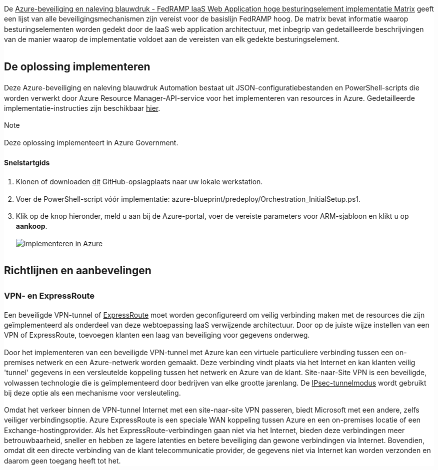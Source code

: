 De [Azure-beveiliging en naleving blauwdruk - FedRAMP IaaS Web Application hoge besturingselement implementatie Matrix](https://aka.ms/blueprintwacim) geeft een lijst van alle beveiligingsmechanismen zijn vereist voor de basislijn FedRAMP hoog. De matrix bevat informatie waarop besturingselementen worden gedekt door de IaaS web application architectuur, met inbegrip van gedetailleerde beschrijvingen van de manier waarop de implementatie voldoet aan de vereisten van elk gedekte besturingselement.

## <a name="deploy-the-solution"></a>De oplossing implementeren

Deze Azure-beveiliging en naleving blauwdruk Automation bestaat uit JSON-configuratiebestanden en PowerShell-scripts die worden verwerkt door Azure Resource Manager-API-service voor het implementeren van resources in Azure. Gedetailleerde implementatie-instructies zijn beschikbaar [hier](https://aka.ms/fedrampblueprintrepo).
> [!NOTE]
> Deze oplossing implementeert in Azure Government.

#### <a name="quickstart"></a>Snelstartgids
1. Klonen of downloaden [dit](https://aka.ms/fedrampblueprintrepo) GitHub-opslagplaats naar uw lokale werkstation.

2. Voer de PowerShell-script vóór implementatie: azure-blueprint/predeploy/Orchestration_InitialSetup.ps1.

3. Klik op de knop hieronder, meld u aan bij de Azure-portal, voer de vereiste parameters voor ARM-sjabloon en klikt u op **aankoop**.

    [![Implementeren in Azure](http://azuredeploy.net/AzureGov.png)](https://portal.azure.us/#create/Microsoft.Template/uri/https%3A%2F%2Fraw.githubusercontent.com%2FAzure%2Ffedramp-iaas-webapp%2Fmaster%2Fazuredeploy.json)

## <a name="guidance-and-recommendations"></a>Richtlijnen en aanbevelingen
### <a name="vpn-and-expressroute"></a>VPN- en ExpressRoute
Een beveiligde VPN-tunnel of [ExpressRoute](https://docs.microsoft.com/azure/expressroute/expressroute-introduction) moet worden geconfigureerd om veilig verbinding maken met de resources die zijn geïmplementeerd als onderdeel van deze webtoepassing IaaS verwijzende architectuur. Door op de juiste wijze instellen van een VPN of ExpressRoute, toevoegen klanten een laag van beveiliging voor gegevens onderweg.

Door het implementeren van een beveiligde VPN-tunnel met Azure kan een virtuele particuliere verbinding tussen een on-premises netwerk en een Azure-netwerk worden gemaakt. Deze verbinding vindt plaats via het Internet en kan klanten veilig 'tunnel' gegevens in een versleutelde koppeling tussen het netwerk en Azure van de klant. Site-naar-Site VPN is een beveiligde, volwassen technologie die is geïmplementeerd door bedrijven van elke grootte jarenlang. De [IPsec-tunnelmodus](https://docs.microsoft.com/en-us/previous-versions/windows/it-pro/windows-server-2003/cc786385(v=ws.10)) wordt gebruikt bij deze optie als een mechanisme voor versleuteling.

Omdat het verkeer binnen de VPN-tunnel Internet met een site-naar-site VPN passeren, biedt Microsoft met een andere, zelfs veiliger verbindingsoptie. Azure ExpressRoute is een speciale WAN koppeling tussen Azure en een on-premises locatie of een Exchange-hostingprovider. Als het ExpressRoute-verbindingen gaan niet via het Internet, bieden deze verbindingen meer betrouwbaarheid, sneller en hebben ze lagere latenties en betere beveiliging dan gewone verbindingen via Internet. Bovendien, omdat dit een directe verbinding van de klant telecommunicatie provider, de gegevens niet via Internet kan worden verzonden en daarom geen toegang heeft tot het.
